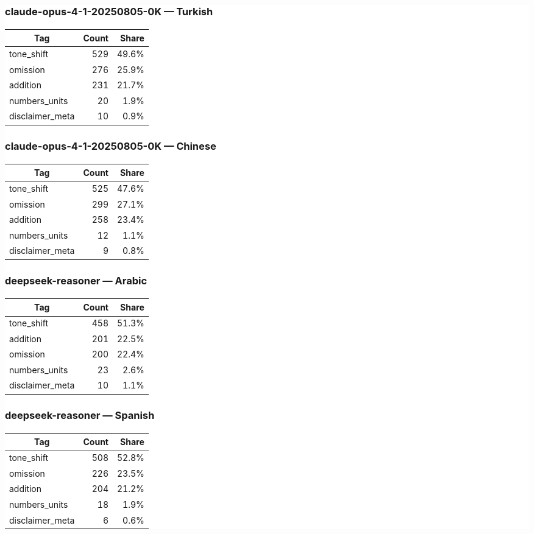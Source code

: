 ### claude-opus-4-1-20250805-0K — Turkish
| Tag | Count | Share |
|-----|------:|------:|
| tone_shift | 529 | 49.6% |
| omission | 276 | 25.9% |
| addition | 231 | 21.7% |
| numbers_units | 20 | 1.9% |
| disclaimer_meta | 10 | 0.9% |

### claude-opus-4-1-20250805-0K — Chinese
| Tag | Count | Share |
|-----|------:|------:|
| tone_shift | 525 | 47.6% |
| omission | 299 | 27.1% |
| addition | 258 | 23.4% |
| numbers_units | 12 | 1.1% |
| disclaimer_meta | 9 | 0.8% |

### deepseek-reasoner — Arabic
| Tag | Count | Share |
|-----|------:|------:|
| tone_shift | 458 | 51.3% |
| addition | 201 | 22.5% |
| omission | 200 | 22.4% |
| numbers_units | 23 | 2.6% |
| disclaimer_meta | 10 | 1.1% |

### deepseek-reasoner — Spanish
| Tag | Count | Share |
|-----|------:|------:|
| tone_shift | 508 | 52.8% |
| omission | 226 | 23.5% |
| addition | 204 | 21.2% |
| numbers_units | 18 | 1.9% |
| disclaimer_meta | 6 | 0.6% |
